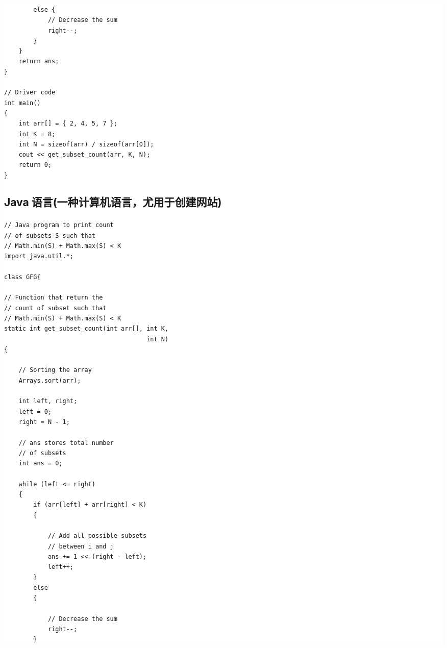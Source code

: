 ```
        else {
            // Decrease the sum
            right--;
        }
    }
    return ans;
}

// Driver code
int main()
{
    int arr[] = { 2, 4, 5, 7 };
    int K = 8;
    int N = sizeof(arr) / sizeof(arr[0]);
    cout << get_subset_count(arr, K, N);
    return 0;
}
```

## Java 语言(一种计算机语言，尤用于创建网站)

```
// Java program to print count
// of subsets S such that
// Math.min(S) + Math.max(S) < K
import java.util.*;

class GFG{

// Function that return the
// count of subset such that
// Math.min(S) + Math.max(S) < K
static int get_subset_count(int arr[], int K,
                                       int N)
{

    // Sorting the array
    Arrays.sort(arr);

    int left, right;
    left = 0;
    right = N - 1;

    // ans stores total number
    // of subsets
    int ans = 0;

    while (left <= right)
    {
        if (arr[left] + arr[right] < K)
        {

            // Add all possible subsets
            // between i and j
            ans += 1 << (right - left);
            left++;
        }
        else
        {

            // Decrease the sum
            right--;
        }
```